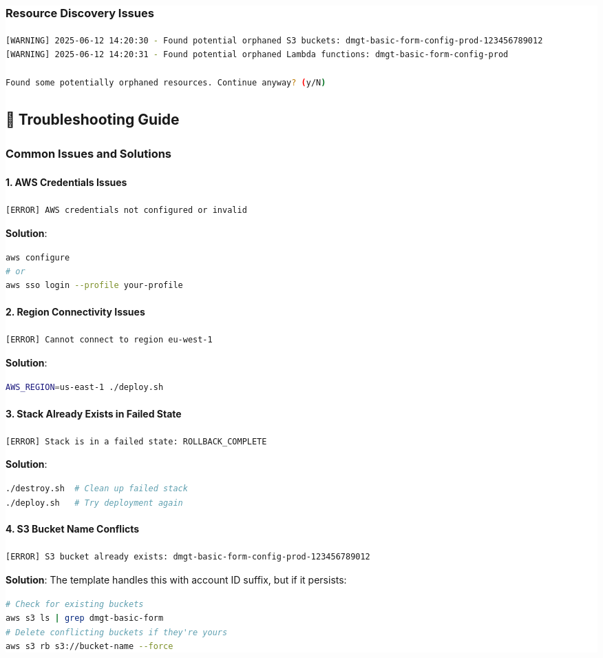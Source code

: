 ### **Resource Discovery Issues**
```bash
[WARNING] 2025-06-12 14:20:30 - Found potential orphaned S3 buckets: dmgt-basic-form-config-prod-123456789012
[WARNING] 2025-06-12 14:20:31 - Found potential orphaned Lambda functions: dmgt-basic-form-config-prod

Found some potentially orphaned resources. Continue anyway? (y/N)
```

## 🔧 **Troubleshooting Guide**

### **Common Issues and Solutions**

#### **1. AWS Credentials Issues**
```bash
[ERROR] AWS credentials not configured or invalid
```
**Solution**: 
```bash
aws configure
# or
aws sso login --profile your-profile
```

#### **2. Region Connectivity Issues**
```bash
[ERROR] Cannot connect to region eu-west-1
```
**Solution**:
```bash
AWS_REGION=us-east-1 ./deploy.sh
```

#### **3. Stack Already Exists in Failed State**
```bash
[ERROR] Stack is in a failed state: ROLLBACK_COMPLETE
```
**Solution**:
```bash
./destroy.sh  # Clean up failed stack
./deploy.sh   # Try deployment again
```

#### **4. S3 Bucket Name Conflicts**
```bash
[ERROR] S3 bucket already exists: dmgt-basic-form-config-prod-123456789012
```
**Solution**: The template handles this with account ID suffix, but if it persists:
```bash
# Check for existing buckets
aws s3 ls | grep dmgt-basic-form
# Delete conflicting buckets if they're yours
aws s3 rb s3://bucket-name --force
```
